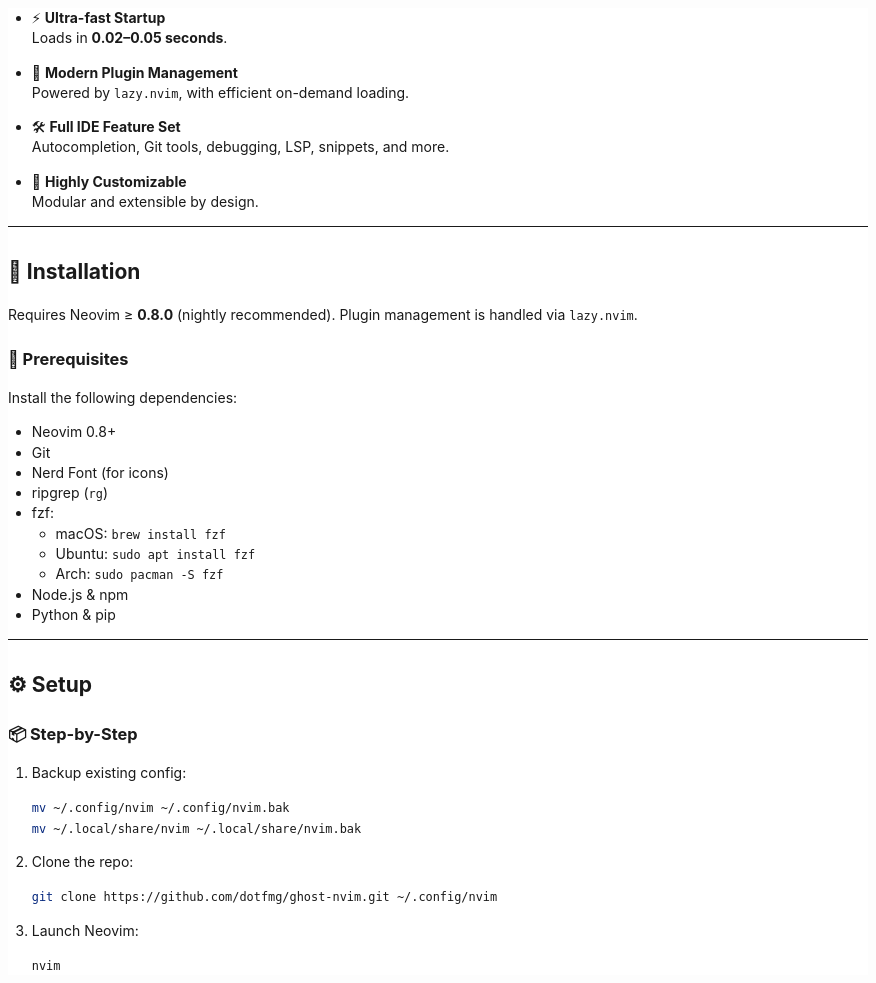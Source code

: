 - ⚡ **Ultra-fast Startup**  
  Loads in **0.02–0.05 seconds**.

- 🧩 **Modern Plugin Management**  
  Powered by `lazy.nvim`, with efficient on-demand loading.

- 🛠️ **Full IDE Feature Set**  
  Autocompletion, Git tools, debugging, LSP, snippets, and more.

- 🎨 **Highly Customizable**  
  Modular and extensible by design.

---

## 🚀 Installation

Requires Neovim ≥ **0.8.0** (nightly recommended). Plugin management is handled via `lazy.nvim`.

### 🔧 Prerequisites

Install the following dependencies:

- Neovim 0.8+
- Git
- Nerd Font (for icons)
- ripgrep (`rg`)
- fzf:
  - macOS: `brew install fzf`
  - Ubuntu: `sudo apt install fzf`
  - Arch: `sudo pacman -S fzf`
- Node.js & npm
- Python & pip

---

## ⚙️ Setup

### 📦 Step-by-Step

1. Backup existing config:

   ```bash
   mv ~/.config/nvim ~/.config/nvim.bak
   mv ~/.local/share/nvim ~/.local/share/nvim.bak
   ```

2. Clone the repo:

   ```bash
   git clone https://github.com/dotfmg/ghost-nvim.git ~/.config/nvim
   ```

3. Launch Neovim:

   ```bash
   nvim
   ```

